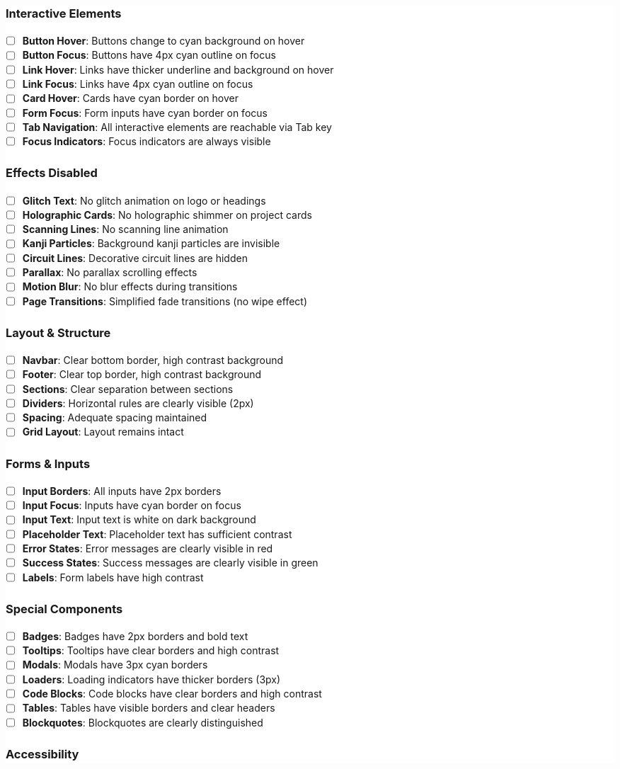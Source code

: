 ### Interactive Elements

- [ ] **Button Hover**: Buttons change to cyan background on hover
- [ ] **Button Focus**: Buttons have 4px cyan outline on focus
- [ ] **Link Hover**: Links have thicker underline and background on hover
- [ ] **Link Focus**: Links have 4px cyan outline on focus
- [ ] **Card Hover**: Cards have cyan border on hover
- [ ] **Form Focus**: Form inputs have cyan border on focus
- [ ] **Tab Navigation**: All interactive elements are reachable via Tab key
- [ ] **Focus Indicators**: Focus indicators are always visible

### Effects Disabled

- [ ] **Glitch Text**: No glitch animation on logo or headings
- [ ] **Holographic Cards**: No holographic shimmer on project cards
- [ ] **Scanning Lines**: No scanning line animation
- [ ] **Kanji Particles**: Background kanji particles are invisible
- [ ] **Circuit Lines**: Decorative circuit lines are hidden
- [ ] **Parallax**: No parallax scrolling effects
- [ ] **Motion Blur**: No blur effects during transitions
- [ ] **Page Transitions**: Simplified fade transitions (no wipe effect)

### Layout & Structure

- [ ] **Navbar**: Clear bottom border, high contrast background
- [ ] **Footer**: Clear top border, high contrast background
- [ ] **Sections**: Clear separation between sections
- [ ] **Dividers**: Horizontal rules are clearly visible (2px)
- [ ] **Spacing**: Adequate spacing maintained
- [ ] **Grid Layout**: Layout remains intact

### Forms & Inputs

- [ ] **Input Borders**: All inputs have 2px borders
- [ ] **Input Focus**: Inputs have cyan border on focus
- [ ] **Input Text**: Input text is white on dark background
- [ ] **Placeholder Text**: Placeholder text has sufficient contrast
- [ ] **Error States**: Error messages are clearly visible in red
- [ ] **Success States**: Success messages are clearly visible in green
- [ ] **Labels**: Form labels have high contrast

### Special Components

- [ ] **Badges**: Badges have 2px borders and bold text
- [ ] **Tooltips**: Tooltips have clear borders and high contrast
- [ ] **Modals**: Modals have 3px cyan borders
- [ ] **Loaders**: Loading indicators have thicker borders (3px)
- [ ] **Code Blocks**: Code blocks have clear borders and high contrast
- [ ] **Tables**: Tables have visible borders and clear headers
- [ ] **Blockquotes**: Blockquotes are clearly distinguished

### Accessibility
